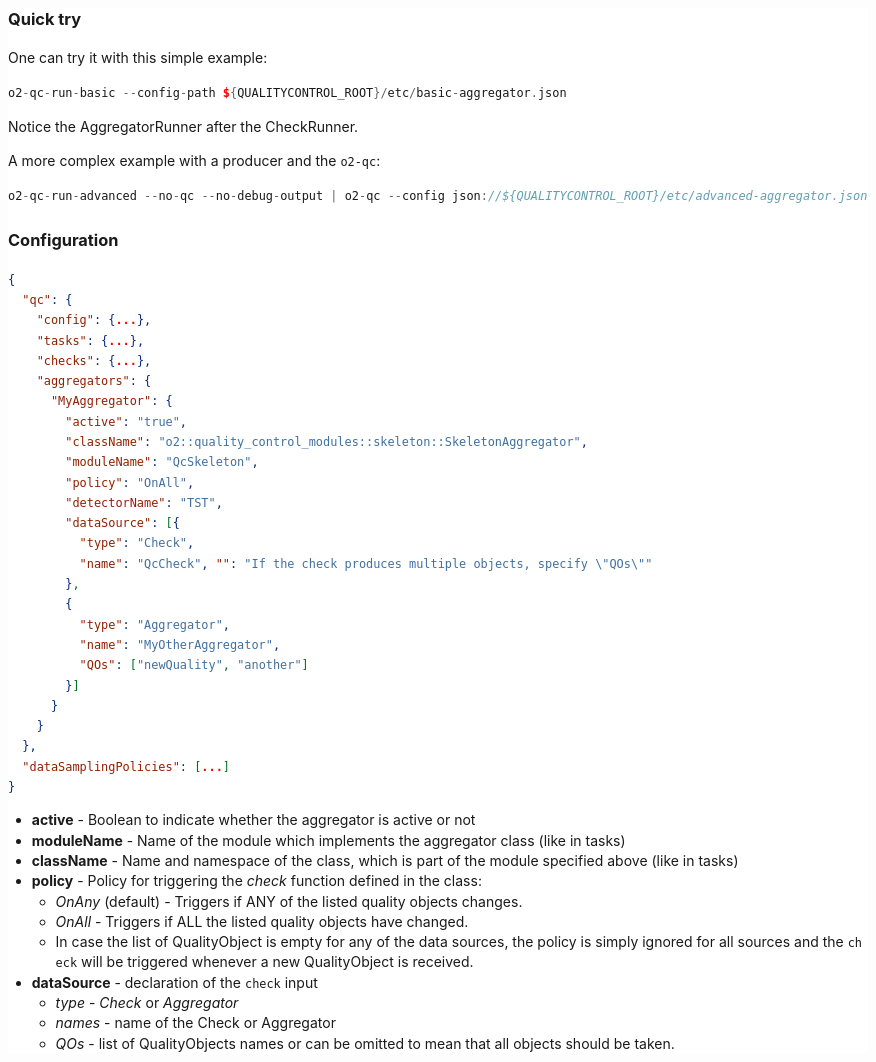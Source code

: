 ### Quick try

One can try it with this simple example: 

```c++
o2-qc-run-basic --config-path ${QUALITYCONTROL_ROOT}/etc/basic-aggregator.json
```

Notice the AggregatorRunner after the CheckRunner.

A more complex example with a producer and the `o2-qc`: 

```c++
o2-qc-run-advanced --no-qc --no-debug-output | o2-qc --config json://${QUALITYCONTROL_ROOT}/etc/advanced-aggregator.json
```

### Configuration

```json
{
  "qc": {
    "config": {...},
    "tasks": {...},
    "checks": {...},
    "aggregators": {
      "MyAggregator": {
        "active": "true",
        "className": "o2::quality_control_modules::skeleton::SkeletonAggregator",
        "moduleName": "QcSkeleton",
        "policy": "OnAll",
        "detectorName": "TST",
        "dataSource": [{
          "type": "Check",
          "name": "QcCheck", "": "If the check produces multiple objects, specify \"QOs\""
        }, 
        {
          "type": "Aggregator",
          "name": "MyOtherAggregator",
          "QOs": ["newQuality", "another"]
        }]
      }
    }
  },
  "dataSamplingPolicies": [...]
}
```

* __active__ - Boolean to indicate whether the aggregator is active or not
* __moduleName__ - Name of the module which implements the aggregator class (like in tasks)
* __className__ - Name and namespace of the class, which is part of the module specified above (like in tasks)
* __policy__ - Policy for triggering the _check_ function defined in the class:
    * _OnAny_ (default) - Triggers if ANY of the listed quality objects changes.
    * _OnAll_ - Triggers if ALL the listed quality objects have changed.
    * In case the list of QualityObject is empty for any of the data sources, the policy is simply ignored for all sources and the `check` will be triggered whenever a new QualityObject is received.
* __dataSource__ - declaration of the `check` input
    * _type_ - _Check_ or _Aggregator_
    * _names_ - name of the Check or Aggregator
    * _QOs_ - list of QualityObjects names or can be omitted to mean that all objects should be taken.
